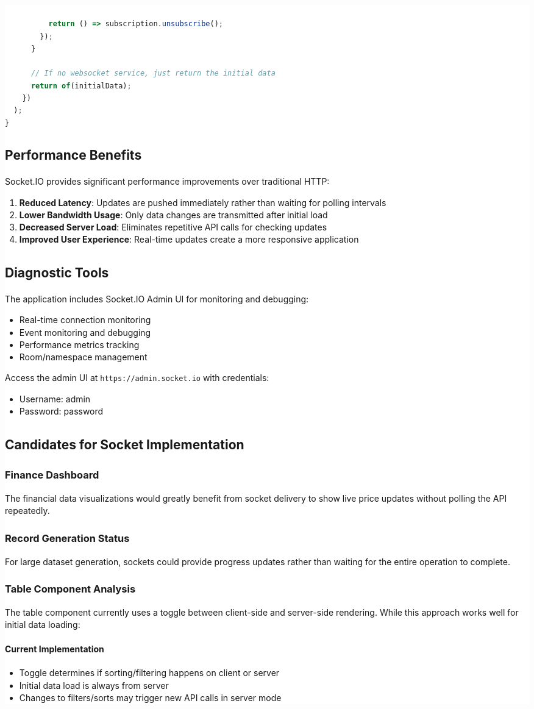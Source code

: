 ```typescript

          return () => subscription.unsubscribe();
        });
      }

      // If no websocket service, just return the initial data
      return of(initialData);
    })
  );
}
```

## Performance Benefits

Socket.IO provides significant performance improvements over traditional HTTP:

1. **Reduced Latency**: Updates are pushed immediately rather than waiting for polling intervals
2. **Lower Bandwidth Usage**: Only data changes are transmitted after initial load
3. **Decreased Server Load**: Eliminates repetitive API calls for checking updates
4. **Improved User Experience**: Real-time updates create a more responsive application

## Diagnostic Tools

The application includes Socket.IO Admin UI for monitoring and debugging:

- Real-time connection monitoring
- Event monitoring and debugging
- Performance metrics tracking
- Room/namespace management

Access the admin UI at `https://admin.socket.io` with credentials:
- Username: admin
- Password: password

## Candidates for Socket Implementation

### Finance Dashboard
The financial data visualizations would greatly benefit from socket delivery to show live price updates without polling the API repeatedly.

### Record Generation Status
For large dataset generation, sockets could provide progress updates rather than waiting for the entire operation to complete.

### Table Component Analysis

The table component currently uses a toggle between client-side and server-side rendering. While this approach works well for initial data loading:

#### Current Implementation
- Toggle determines if sorting/filtering happens on client or server
- Initial data load is always from server
- Changes to filters/sorts may trigger new API calls in server mode
